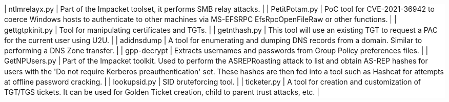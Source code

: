 | ntlmrelayx.py             | Part of the Impacket toolset, it performs SMB relay attacks.                                                                                                                                                                                                                                                                                                                                                                                                                                                                                                                                            |
| PetitPotam.py             | PoC tool for CVE-2021-36942 to coerce Windows hosts to authenticate to other machines via MS-EFSRPC EfsRpcOpenFileRaw or other functions.                                                                                                                                                                                                                                                                                                                                                                                                                                                               |
| gettgtpkinit.py           | Tool for manipulating certificates and TGTs.                                                                                                                                                                                                                                                                                                                                                                                                                                                                                                                                                            |
| getnthash.py              | This tool will use an existing TGT to request a PAC for the current user using U2U.                                                                                                                                                                                                                                                                                                                                                                                                                                                                                                                     |
| adidnsdump                | A tool for enumerating and dumping DNS records from a domain. Similar to performing a DNS Zone transfer.                                                                                                                                                                                                                                                                                                                                                                                                                                                                                                |
| gpp-decrypt               | Extracts usernames and passwords from Group Policy preferences files.                                                                                                                                                                                                                                                                                                                                                                                                                                                                                                                                   |
| GetNPUsers.py             | Part of the Impacket toolkit. Used to perform the ASREPRoasting attack to list and obtain AS-REP hashes for users with the 'Do not require Kerberos preauthentication' set. These hashes are then fed into a tool such as Hashcat for attempts at offline password cracking.                                                                                                                                                                                                                                                                                                                            |
| lookupsid.py              | SID bruteforcing tool.                                                                                                                                                                                                                                                                                                                                                                                                                                                                                                                                                                                  |
| ticketer.py               | A tool for creation and customization of TGT/TGS tickets. It can be used for Golden Ticket creation, child to parent trust attacks, etc.                                                                                                                                                                                                                                                                                                                                                                                                                                                                |